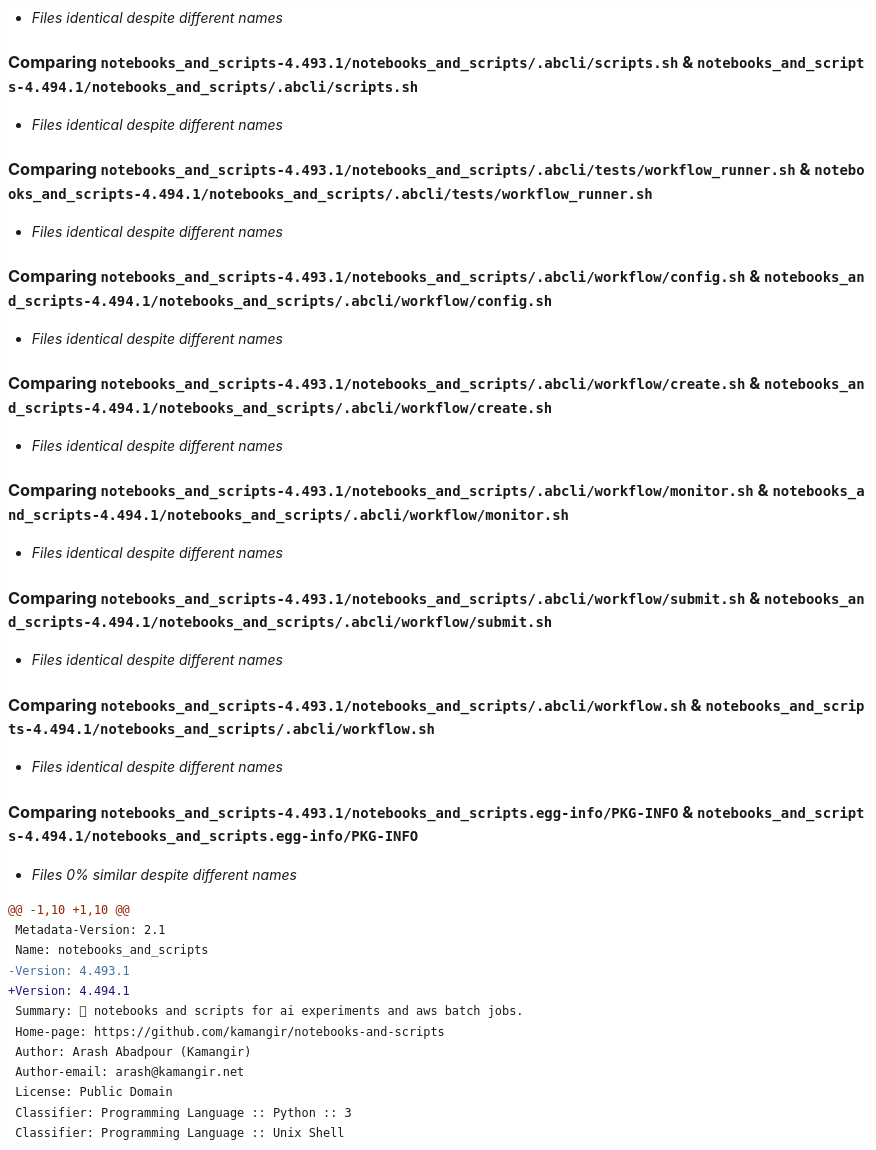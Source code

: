  * *Files identical despite different names*

### Comparing `notebooks_and_scripts-4.493.1/notebooks_and_scripts/.abcli/scripts.sh` & `notebooks_and_scripts-4.494.1/notebooks_and_scripts/.abcli/scripts.sh`

 * *Files identical despite different names*

### Comparing `notebooks_and_scripts-4.493.1/notebooks_and_scripts/.abcli/tests/workflow_runner.sh` & `notebooks_and_scripts-4.494.1/notebooks_and_scripts/.abcli/tests/workflow_runner.sh`

 * *Files identical despite different names*

### Comparing `notebooks_and_scripts-4.493.1/notebooks_and_scripts/.abcli/workflow/config.sh` & `notebooks_and_scripts-4.494.1/notebooks_and_scripts/.abcli/workflow/config.sh`

 * *Files identical despite different names*

### Comparing `notebooks_and_scripts-4.493.1/notebooks_and_scripts/.abcli/workflow/create.sh` & `notebooks_and_scripts-4.494.1/notebooks_and_scripts/.abcli/workflow/create.sh`

 * *Files identical despite different names*

### Comparing `notebooks_and_scripts-4.493.1/notebooks_and_scripts/.abcli/workflow/monitor.sh` & `notebooks_and_scripts-4.494.1/notebooks_and_scripts/.abcli/workflow/monitor.sh`

 * *Files identical despite different names*

### Comparing `notebooks_and_scripts-4.493.1/notebooks_and_scripts/.abcli/workflow/submit.sh` & `notebooks_and_scripts-4.494.1/notebooks_and_scripts/.abcli/workflow/submit.sh`

 * *Files identical despite different names*

### Comparing `notebooks_and_scripts-4.493.1/notebooks_and_scripts/.abcli/workflow.sh` & `notebooks_and_scripts-4.494.1/notebooks_and_scripts/.abcli/workflow.sh`

 * *Files identical despite different names*

### Comparing `notebooks_and_scripts-4.493.1/notebooks_and_scripts.egg-info/PKG-INFO` & `notebooks_and_scripts-4.494.1/notebooks_and_scripts.egg-info/PKG-INFO`

 * *Files 0% similar despite different names*

```diff
@@ -1,10 +1,10 @@
 Metadata-Version: 2.1
 Name: notebooks_and_scripts
-Version: 4.493.1
+Version: 4.494.1
 Summary: 📜 notebooks and scripts for ai experiments and aws batch jobs.
 Home-page: https://github.com/kamangir/notebooks-and-scripts
 Author: Arash Abadpour (Kamangir)
 Author-email: arash@kamangir.net
 License: Public Domain
 Classifier: Programming Language :: Python :: 3
 Classifier: Programming Language :: Unix Shell
```
